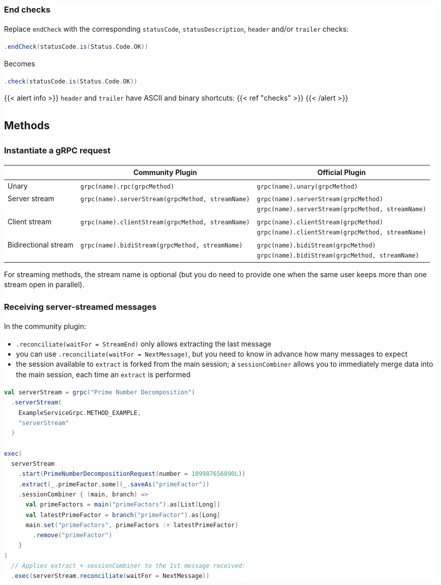### End checks

Replace `endCheck` with the corresponding `statusCode`, `statusDescription`, `header` and/or `trailer` checks:

```scala
.endCheck(statusCode.is(Status.Code.OK))
```

Becomes

```scala
.check(statusCode.is(Status.Code.OK))
```

{{< alert info >}}
`header` and `trailer` have ASCII and binary shortcuts: {{< ref "checks" >}}
{{< /alert >}}

## Methods

### Instantiate a gRPC request

|                                                 | Community Plugin                                  | Official Plugin                                                                            |
|-------------------------------------------------|---------------------------------------------------|--------------------------------------------------------------------------------------------|
| Unary                                           | `grpc(name).rpc(grpcMethod)`                      | `grpc(name).unary(grpcMethod)`                                                             |
| Server stream                                   | `grpc(name).serverStream(grpcMethod, streamName)` | `grpc(name).serverStream(grpcMethod)`<br>`grpc(name).serverStream(grpcMethod, streamName)` |
| Client stream                                   | `grpc(name).clientStream(grpcMethod, streamName)` | `grpc(name).clientStream(grpcMethod)`<br>`grpc(name).clientStream(grpcMethod, streamName)` |
| Bidirectional stream                            | `grpc(name).bidiStream(grpcMethod, streamName)`   | `grpc(name).bidiStream(grpcMethod)`<br>`grpc(name).bidiStream(grpcMethod, streamName)`     |

For streaming methods, the stream name is optional (but you do need to provide one when the same user keeps more than one stream open in parallel).

### Receiving server-streamed messages

In the community plugin:

- `.reconciliate(waitFor = StreamEnd)` only allows extracting the last message
- you can use `.reconciliate(waitFor = NextMessage)`, but you need to know in advance how many messages to expect
- the session available to `extract` is forked from the main session; a `sessionCombiner` allows you to immediately
  merge data into the main session, each time an `extract` is performed

```scala
val serverStream = grpc("Prime Number Decomposition")
  .serverStream(
    ExampleServiceGrpc.METHOD_EXAMPLE,
    "serverStream"
  )

exec(
  serverStream
    .start(PrimeNumberDecompositionRequest(number = 109987656890L))
    .extract(_.primeFactor.some)(_.saveAs("primeFactor"))
    .sessionCombiner { (main, branch) =>
      val primeFactors = main("primeFactors").as[List[Long]]
      val latestPrimeFactor = branch("primeFactor").as[Long]
      main.set("primeFactors", primeFactors :+ latestPrimeFactor)
        .remove("primeFactor")
    }
)
  // Applies extract + sessionCombiner to the 1st message received:
  .exec(serverStream.reconciliate(waitFor = NextMessage))
```